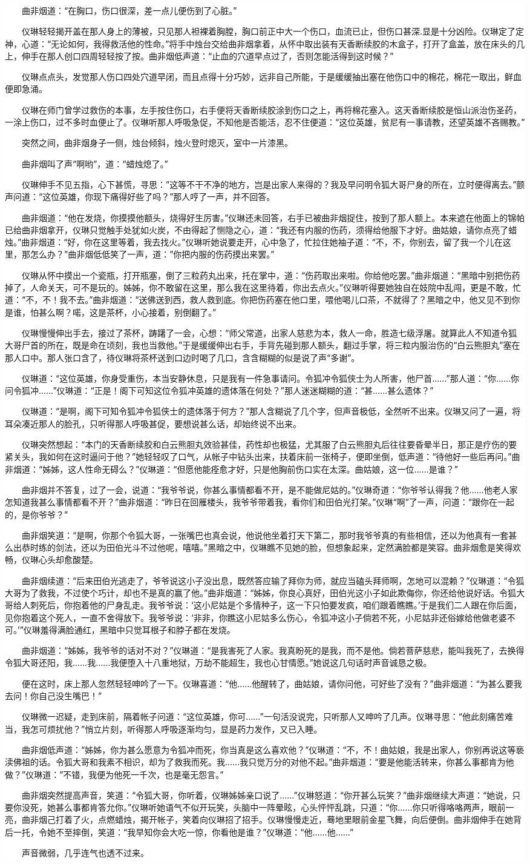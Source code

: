　　曲非烟道：“在胸口，伤口很深，差一点儿便伤到了心脏。”

　　仪琳轻轻揭开盖在那人身上的薄被，只见那人袒裸着胸膛，胸口前正中大一个伤口，血流已止，但伤口甚深.显是十分凶险。仪琳定了定神，心道：“无论如何，我得救活他的性命。”将手中烛台交给曲非烟拿着，从怀中取出装有天香断续胶的木盒子，打开了盒盖，放在床头的几上，伸手在那人创口四周轻轻按了按。曲非烟低声道：“止血的穴道早点过了，否则怎能活得到这时候？”

　　仪琳点点头，发觉那人伤口四处穴道早闭，而且点得十分巧妙，远非自己所能，于是缓缓抽出塞在他伤口中的棉花，棉花一取出，鲜血便即急涌。

　　仪琳在师门曾学过救伤的本事，左手按住伤口，右手便将天香断续胶涂到伤口之上，再将棉花塞入。这天香断续胶是恒山派治伤圣药，一涂上伤口，过不多时血便止了。仪琳听那人呼吸急促，不知他是否能活，忍不住便道：“这位英雄，贫尼有一事请教，还望英雄不吝赐教。”

　　突然之间，曲非烟身子一侧，烛台倾斜，烛火登时熄灭，室中一片漆黑。

　　曲非烟叫了声“啊哟”，道：“蜡烛熄了。”

　　仪琳伸手不见五指，心下甚慌，寻思：”这等不干不净的地方，岂是出家人来得的？我及早问明令狐大哥尸身的所在，立时便得离去。”颤声问道：“这位英雄，你现下痛得好些了吗？”那人哼了一声，并不回答。

　　曲非烟道：“他在发烧，你摸摸他额头，烧得好生厉害。”仪琳还未回答，右手已被曲非烟捉住，按到了那人额上。本来遮在他面上的锦帕已给曲非烟拿开，仪琳只觉触手处犹如火炭，不由得起了恻隐之心，道：“我还有内服的伤药，须得给他服下才好。曲姑娘，请你点亮了蜡烛。”曲非烟道：“好，你在这里等着，我去找火。”仪琳听她说要走开，心中急了，忙拉住她袖子道：“不，不，你别去，留了我一个儿在这里，那怎么办？”曲非烟低低笑了一声，道：”你把内服的伤药摸出来罢。”

　　仪琳从怀中摸出一个瓷瓶，打开瓶塞，倒了三粒药丸出来，托在掌中，道：“伤药取出来啦。你给他吃罢。”曲非烟道：“黑暗中别把伤药掉了，人命关天，可不是玩的。姊姊，你不敢留在这里，那么我在这里待着，你出去点火。”仪琳听得要她独自在妓院中乱闯，更是不敢，忙道：“不，不！我不去。”曲非烟道：“送佛送到西，救人救到底。你把伤药塞在他口里，喂他喝儿口茶，不就得了？黑暗之中，他又见不到你是谁，怕甚么啊？喏，这是茶杯，小心接着，别倒翻了。”

　　仪琳慢慢伸出手去，接过了茶杯，踌躇了一会，心想：“师父常道，出家人慈悲为本，救人一命，胜造七级浮屠。就算此人不知道令狐大哥尸首的所在，既是命在顷刻，我也当救他。”于是缓缓伸出右手，手背先碰到那人额头，翻过手掌，将三粒内服治伤的“白云熊胆丸”塞在那人口中。那人张口含了，待仪琳将茶杯送到口边时喝了几口，含含糊糊的似是说了声“多谢”。

　　仪琳道：“这位英雄，你身受重伤，本当安静休息，只是我有一件急事请问。令狐冲令狐侠士为人所害，他尸首……”那人道：“你……你问令狐冲……”仪琳道：“正是！阁下可知这位令狐冲英雄的遗体落在何处？”那人迷迷糊糊的道：“甚……甚么遗体？”

　　仪琳道：“是啊，阁下可知令狐冲令狐侠士的遗体落于何方？”那人含糊说了几个字，但声音极低，全然听不出来。仪琳又问了一遍，将耳朵凑近那人的脸孔，只听得那人呼吸甚促，要想说甚么话，却始终说不出来。

　　仪琳突然想起：“本门的天香断续胶和白云熊胆丸效验甚佳，药性却也极猛，尤其服了白云熊胆丸后往往要昏晕半日，那正是疗伤的要紧关头，我如何在这时逼问于他？”她轻轻叹了口气，从帐子中钻头出来，扶着床前一张椅子，便即坐倒，低声道：“待他好一些后再问。”曲非烟道：“姊姊，这人性命无碍么？”仪琳道：“但愿他能痊愈才好，只是他胸前伤口实在太深。曲姑娘，这一位……是谁？”

　　曲非烟并不答复，过了一会，说道：“我爷爷说，你甚么事情都看不开，是不能做尼姑的。”仪琳奇道：“你爷爷认得我？他……他老人家怎知道我甚么事情都看不开？”曲非烟道：“昨日在回雁楼头，我爷爷带着我，看你们和田伯光打架。”仪琳“啊”了一声，问道：“跟你在一起的，是你爷爷？”

　　曲非烟笑道：“是啊，你那个令狐大哥，一张嘴巴也真会说，他说他坐着打天下第二，那时我爷爷真的有些相信，还以为他真有一套甚么出恭时练的剑法，还以为田伯光斗不过他呢，嘻嘻。”黑暗之中，仪琳瞧不见她的脸，但想象起来，定然满脸都是笑容。曲非烟愈是笑得欢畅，仪琳心头却愈酸楚。

　　曲非烟续道：“后来田伯光逃走了，爷爷说这小子没出息，既然答应输了拜你为师，就应当磕头拜师啊，怎地可以混赖？”仪琳道：“令狐大哥为了救我，不过使个巧计，却也不是真的赢了他。”曲非烟道：“姊姊，你良心真好，田伯光这小子如此欺侮你，你还给他说好话。令狐大哥给人刺死后，你抱着他的尸身乱走。我爷爷说：‘这小尼姑是个多情种子，这一下只怕要发疯，咱们跟着瞧瞧。’于是我们二人跟在你后面，见你抱着这个死人，一直不舍得放下。我爷爷说：‘非非，你瞧这小尼姑多么伤心，令狐冲这小子倘若不死，小尼姑非还俗嫁给他做老婆不可。’”仪琳羞得满脸通红，黑暗中只觉耳根子和脖子都在发烧。

　　曲非烟道：“姊姊，我爷爷的话对不对？”仪琳道：“是我害死了人家。我真盼死的是我，而不是他。倘若菩萨慈悲，能叫我死了，去换得令狐大哥还阳，我……我……我便堕入十八重地狱，万劫不能超生，我也心甘情愿。”她说这几句话时声音诚恳之极。

　　便在这时，床上那人忽然轻轻呻吟了一下。仪琳喜道：“他……他醒转了，曲姑娘，请你问他，可好些了没有？”曲非烟道：“为甚么要我去问！你自己没生嘴巴！”

　　仪琳微一迟疑，走到床前，隔着帐子问道：“这位英雄，你可……”一句活没说完，只听那人又呻吟了几声。仪琳寻思：“他此刻痛苦难当，我怎可烦扰他？”悄立片刻，听得那人呼吸逐渐均匀，显是药力发作，又已入睡。

　　曲非烟低声道：“姊姊，你为甚么愿意为令狐冲而死，你当真是这么喜欢他？”仪琳道：“不，不！曲姑娘，我是出家人，你别再说这等亵渎佛祖的话。令狐大哥和我素不相识，却为了救我而死。我……我只觉万分的对他不起。”曲非烟道：“要是他能活转来，你甚么事都肯为他做？”仪琳道：”不错，我便为他死一千次，也是毫无怨言。”

　　曲非烟突然提高声音，笑道：“令狐大哥，你听着，仪琳姊姊亲口说了……”仪琳怒道：“你开甚么玩笑？”曲非烟继续大声道：“她说，只要你没死，她甚么事都肯答允你。”仪琳听她语气不似开玩笑，头脑中一阵晕眩，心头怦怦乱跳，只道：“你……你只听得咯咯两声，眼前一亮，曲非烟己打着了火，点燃蜡烛，揭开帐子，笑着向仪琳招了招手。仪琳慢慢走近，蓦地里眼前金星飞舞，向后便倒。曲非烟伸手在她背后一托，令她不至摔倒，笑道：“我早知你会大吃一惊，你看他是谁？”仪琳道：“他……他……”

　　声音微弱，几乎连气也透不过来。
